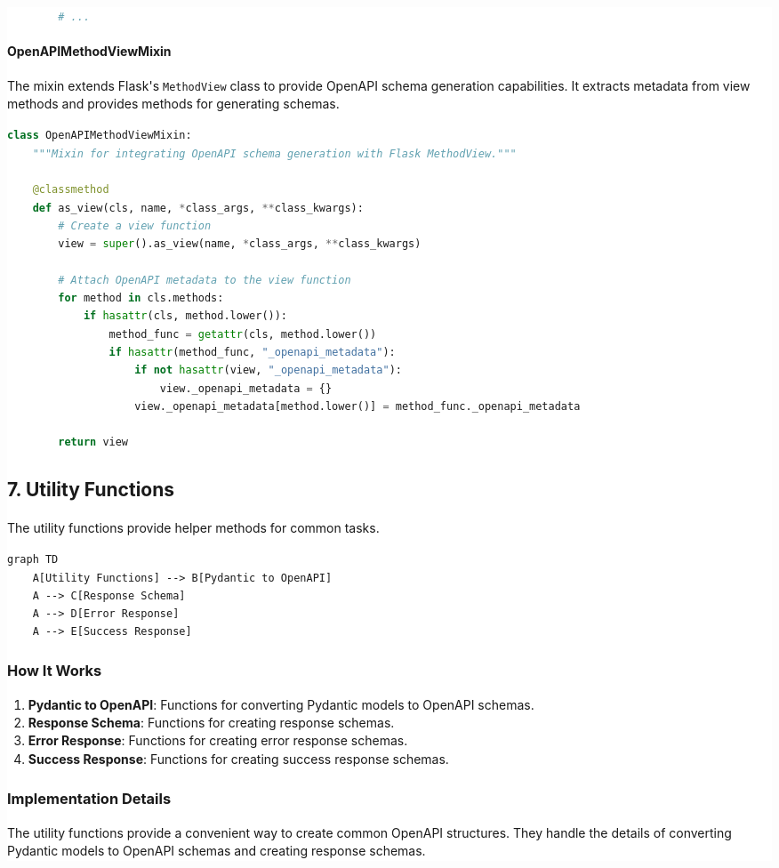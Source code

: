 ```python
        # ...
```

#### OpenAPIMethodViewMixin

The mixin extends Flask's `MethodView` class to provide OpenAPI schema generation capabilities. It extracts metadata from view methods and provides methods for generating schemas.

```python
class OpenAPIMethodViewMixin:
    """Mixin for integrating OpenAPI schema generation with Flask MethodView."""

    @classmethod
    def as_view(cls, name, *class_args, **class_kwargs):
        # Create a view function
        view = super().as_view(name, *class_args, **class_kwargs)

        # Attach OpenAPI metadata to the view function
        for method in cls.methods:
            if hasattr(cls, method.lower()):
                method_func = getattr(cls, method.lower())
                if hasattr(method_func, "_openapi_metadata"):
                    if not hasattr(view, "_openapi_metadata"):
                        view._openapi_metadata = {}
                    view._openapi_metadata[method.lower()] = method_func._openapi_metadata

        return view
```

## 7. Utility Functions

The utility functions provide helper methods for common tasks.

```mermaid
graph TD
    A[Utility Functions] --> B[Pydantic to OpenAPI]
    A --> C[Response Schema]
    A --> D[Error Response]
    A --> E[Success Response]
```

### How It Works

1. **Pydantic to OpenAPI**: Functions for converting Pydantic models to OpenAPI schemas.
2. **Response Schema**: Functions for creating response schemas.
3. **Error Response**: Functions for creating error response schemas.
4. **Success Response**: Functions for creating success response schemas.

### Implementation Details

The utility functions provide a convenient way to create common OpenAPI structures. They handle the details of converting Pydantic models to OpenAPI schemas and creating response schemas.
